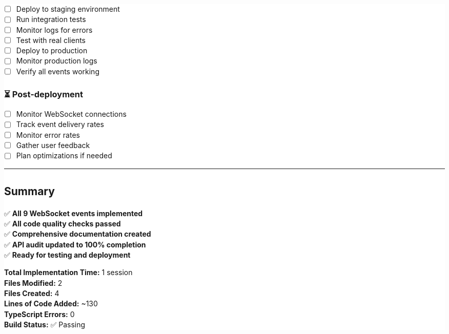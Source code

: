 - [ ] Deploy to staging environment
- [ ] Run integration tests
- [ ] Monitor logs for errors
- [ ] Test with real clients
- [ ] Deploy to production
- [ ] Monitor production logs
- [ ] Verify all events working

### ⏳ Post-deployment

- [ ] Monitor WebSocket connections
- [ ] Track event delivery rates
- [ ] Monitor error rates
- [ ] Gather user feedback
- [ ] Plan optimizations if needed

---

## Summary

✅ **All 9 WebSocket events implemented**  
✅ **All code quality checks passed**  
✅ **Comprehensive documentation created**  
✅ **API audit updated to 100% completion**  
✅ **Ready for testing and deployment**

**Total Implementation Time:** 1 session  
**Files Modified:** 2  
**Files Created:** 4  
**Lines of Code Added:** ~130  
**TypeScript Errors:** 0  
**Build Status:** ✅ Passing

